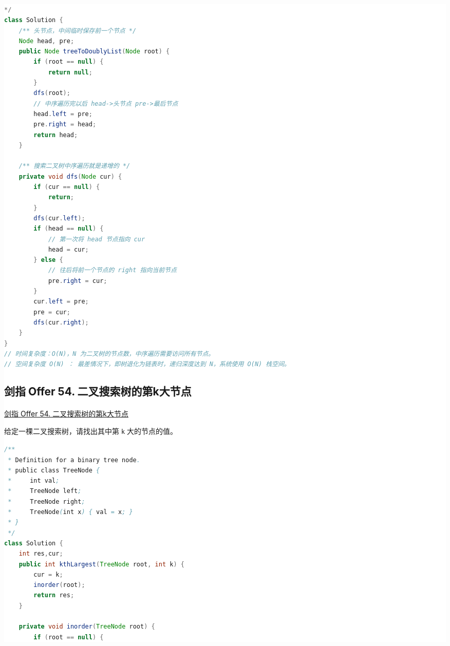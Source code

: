 ```java
*/
class Solution {
    /** 头节点，中间临时保存前一个节点 */
    Node head, pre;
    public Node treeToDoublyList(Node root) {
        if (root == null) {
            return null;
        }
        dfs(root);
        // 中序遍历完以后 head->头节点 pre->最后节点
        head.left = pre;
        pre.right = head;
        return head;
    }

    /** 搜索二叉树中序遍历就是递增的 */
    private void dfs(Node cur) {
        if (cur == null) {
            return;
        }
        dfs(cur.left);
        if (head == null) {
            // 第一次将 head 节点指向 cur
            head = cur;
        } else {
            // 往后将前一个节点的 right 指向当前节点
            pre.right = cur;
        }
        cur.left = pre;
        pre = cur;
        dfs(cur.right);
    }
}
// 时间复杂度：O(N)，N 为二叉树的节点数，中序遍历需要访问所有节点。
// 空间复杂度 O(N) ： 最差情况下，即树退化为链表时，递归深度达到 N，系统使用 O(N) 栈空间。
```
## 剑指 Offer 54. 二叉搜索树的第k大节点

[剑指 Offer 54. 二叉搜索树的第k大节点](https://leetcode-cn.com/problems/er-cha-sou-suo-shu-de-di-kda-jie-dian-lcof/)

给定一棵二叉搜索树，请找出其中第 `k` 大的节点的值。

```java
/**
 * Definition for a binary tree node.
 * public class TreeNode {
 *     int val;
 *     TreeNode left;
 *     TreeNode right;
 *     TreeNode(int x) { val = x; }
 * }
 */
class Solution {
    int res,cur;
    public int kthLargest(TreeNode root, int k) {
        cur = k;
        inorder(root);
        return res;
    }

    private void inorder(TreeNode root) {
        if (root == null) {
```